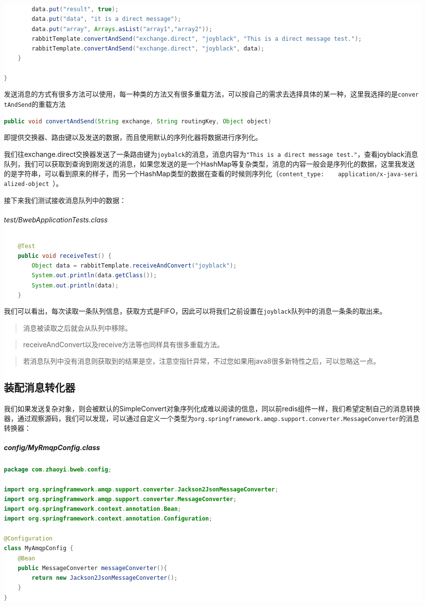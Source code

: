 ``` java
        data.put("result", true);
        data.put("data", "it is a direct message");
        data.put("array", Arrays.asList("array1","array2"));
        rabbitTemplate.convertAndSend("exchange.direct", "joyblack", "This is a direct message test.");
        rabbitTemplate.convertAndSend("exchange.direct", "joyblack", data);
    }

}
```
发送消息的方式有很多方法可以使用，每一种类的方法又有很多重载方法，可以按自己的需求去选择具体的某一种，这里我选择的是`convertAndSend`的重载方法
``` java
public void convertAndSend(String exchange, String routingKey, Object object)
```
即提供交换器、路由键以及发送的数据，而且使用默认的序列化器将数据进行序列化。

我们往exchange.direct交换器发送了一条路由键为`joybalck`的消息，消息内容为`"This is a direct message test."`，查看joyblack消息队列，我们可以获取到查询到刚发送的消息，如果您发送的是一个HashMap等复杂类型，消息的内容一般会是序列化的数据，这里我发送的是字符串，可以看到原来的样子，而另一个HashMap类型的数据在查看的时候则序列化（`content_type:	application/x-java-serialized-object
`）。

接下来我们测试接收消息队列中的数据：
###### test/BwebApplicationTests.class
``` java
    @Test
    public void receiveTest() {
        Object data = rabbitTemplate.receiveAndConvert("joyblack");
        System.out.println(data.getClass());
        System.out.println(data);
    }
```
我们可以看出，每次读取一条队列信息，获取方式是FIFO，因此可以将我们之前设置在`joyblack`队列中的消息一条条的取出来。

> 消息被读取之后就会从队列中移除。

> receiveAndConvert以及receive方法等也同样具有很多重载方法。

> 若消息队列中没有消息则获取到的结果是空，注意空指针异常，不过您如果用java8很多新特性之后，可以忽略这一点。

## 装配消息转化器
我们如果发送复杂对象，则会被默认的SimpleConvert对象序列化成难以阅读的信息，同以前redis组件一样，我们希望定制自己的消息转换器，通过观察源码，我们可以发现，可以通过自定义一个类型为`org.springframework.amqp.support.converter.MessageConverter`的消息转换器：

##### config/MyRmqpConfig.class
``` java
package com.zhaoyi.bweb.config;

import org.springframework.amqp.support.converter.Jackson2JsonMessageConverter;
import org.springframework.amqp.support.converter.MessageConverter;
import org.springframework.context.annotation.Bean;
import org.springframework.context.annotation.Configuration;

@Configuration
class MyAmqpConfig {
    @Bean
    public MessageConverter messageConverter(){
        return new Jackson2JsonMessageConverter();
    }
}
```

